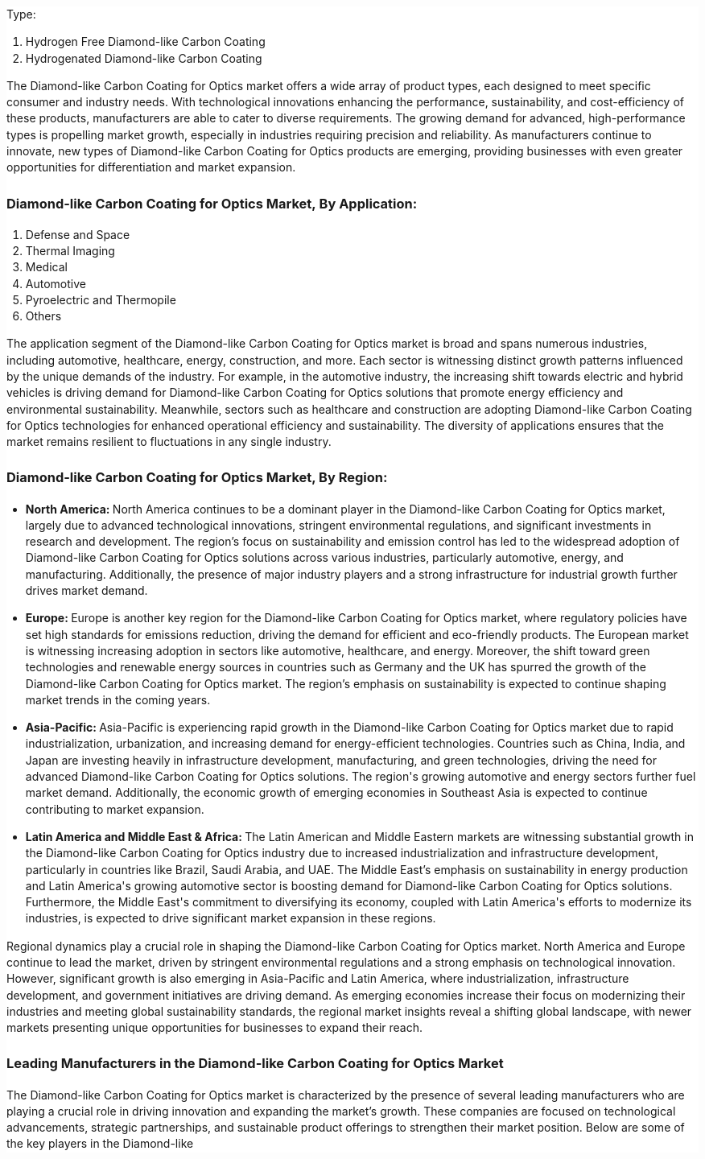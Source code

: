Type:<br /></strong></h3><ol><li>Hydrogen Free Diamond-like Carbon Coating<li> Hydrogenated Diamond-like Carbon Coating</li></ol><p>The Diamond-like Carbon Coating for Optics market offers a wide array of product types, each designed to meet specific consumer and industry needs. With technological innovations enhancing the performance, sustainability, and cost-efficiency of these products, manufacturers are able to cater to diverse requirements. The growing demand for advanced, high-performance types is propelling market growth, especially in industries requiring precision and reliability. As manufacturers continue to innovate, new types of Diamond-like Carbon Coating for Optics products are emerging, providing businesses with even greater opportunities for differentiation and market expansion.</p><h3>Diamond-like Carbon Coating for Optics Market,&nbsp;By Application:</h3><ol><li>Defense and Space<li> Thermal Imaging<li> Medical<li> Automotive<li> Pyroelectric and Thermopile<li> Others</li></ol><p>The application segment of the Diamond-like Carbon Coating for Optics market is broad and spans numerous industries, including automotive, healthcare, energy, construction, and more. Each sector is witnessing distinct growth patterns influenced by the unique demands of the industry. For example, in the automotive industry, the increasing shift towards electric and hybrid vehicles is driving demand for Diamond-like Carbon Coating for Optics solutions that promote energy efficiency and environmental sustainability. Meanwhile, sectors such as healthcare and construction are adopting Diamond-like Carbon Coating for Optics technologies for enhanced operational efficiency and sustainability. The diversity of applications ensures that the market remains resilient to fluctuations in any single industry.</p><h3>Diamond-like Carbon Coating for Optics Market, By Region:</h3><ul><li><p><strong>North America:&nbsp;</strong>North America continues to be a dominant player in the Diamond-like Carbon Coating for Optics market, largely due to advanced technological innovations, stringent environmental regulations, and significant investments in research and development. The region&rsquo;s focus on sustainability and emission control has led to the widespread adoption of Diamond-like Carbon Coating for Optics solutions across various industries, particularly automotive, energy, and manufacturing. Additionally, the presence of major industry players and a strong infrastructure for industrial growth further drives market demand.</p></li><li><p><strong><strong>Europe:&nbsp;</strong></strong>Europe is another key region for the Diamond-like Carbon Coating for Optics market, where regulatory policies have set high standards for emissions reduction, driving the demand for efficient and eco-friendly products. The European market is witnessing increasing adoption in sectors like automotive, healthcare, and energy. Moreover, the shift toward green technologies and renewable energy sources in countries such as Germany and the UK has spurred the growth of the Diamond-like Carbon Coating for Optics market. The region&rsquo;s emphasis on sustainability is expected to continue shaping market trends in the coming years.</p></li><li><p><strong><strong>Asia-Pacific:&nbsp;</strong></strong>Asia-Pacific is experiencing rapid growth in the Diamond-like Carbon Coating for Optics market due to rapid industrialization, urbanization, and increasing demand for energy-efficient technologies. Countries such as China, India, and Japan are investing heavily in infrastructure development, manufacturing, and green technologies, driving the need for advanced Diamond-like Carbon Coating for Optics solutions. The region's growing automotive and energy sectors further fuel market demand. Additionally, the economic growth of emerging economies in Southeast Asia is expected to continue contributing to market expansion.</p></li><li><p><strong><strong>Latin America and Middle East &amp; Africa:&nbsp;</strong></strong>The Latin American and Middle Eastern markets are witnessing substantial growth in the Diamond-like Carbon Coating for Optics industry due to increased industrialization and infrastructure development, particularly in countries like Brazil, Saudi Arabia, and UAE. The Middle East&rsquo;s emphasis on sustainability in energy production and Latin America's growing automotive sector is boosting demand for Diamond-like Carbon Coating for Optics solutions. Furthermore, the Middle East's commitment to diversifying its economy, coupled with Latin America's efforts to modernize its industries, is expected to drive significant market expansion in these regions.</p></li></ul><p>Regional dynamics play a crucial role in shaping the Diamond-like Carbon Coating for Optics market. North America and Europe continue to lead the market, driven by stringent environmental regulations and a strong emphasis on technological innovation. However, significant growth is also emerging in Asia-Pacific and Latin America, where industrialization, infrastructure development, and government initiatives are driving demand. As emerging economies increase their focus on modernizing their industries and meeting global sustainability standards, the regional market insights reveal a shifting global landscape, with newer markets presenting unique opportunities for businesses to expand their reach.</p><h3><strong>Leading Manufacturers in the Diamond-like Carbon Coating for Optics Market</strong></h3><p>The Diamond-like Carbon Coating for Optics market is characterized by the presence of several leading manufacturers who are playing a crucial role in driving innovation and expanding the market&rsquo;s growth. These companies are focused on technological advancements, strategic partnerships, and sustainable product offerings to strengthen their market position. Below are some of the key players in the Diamond-like